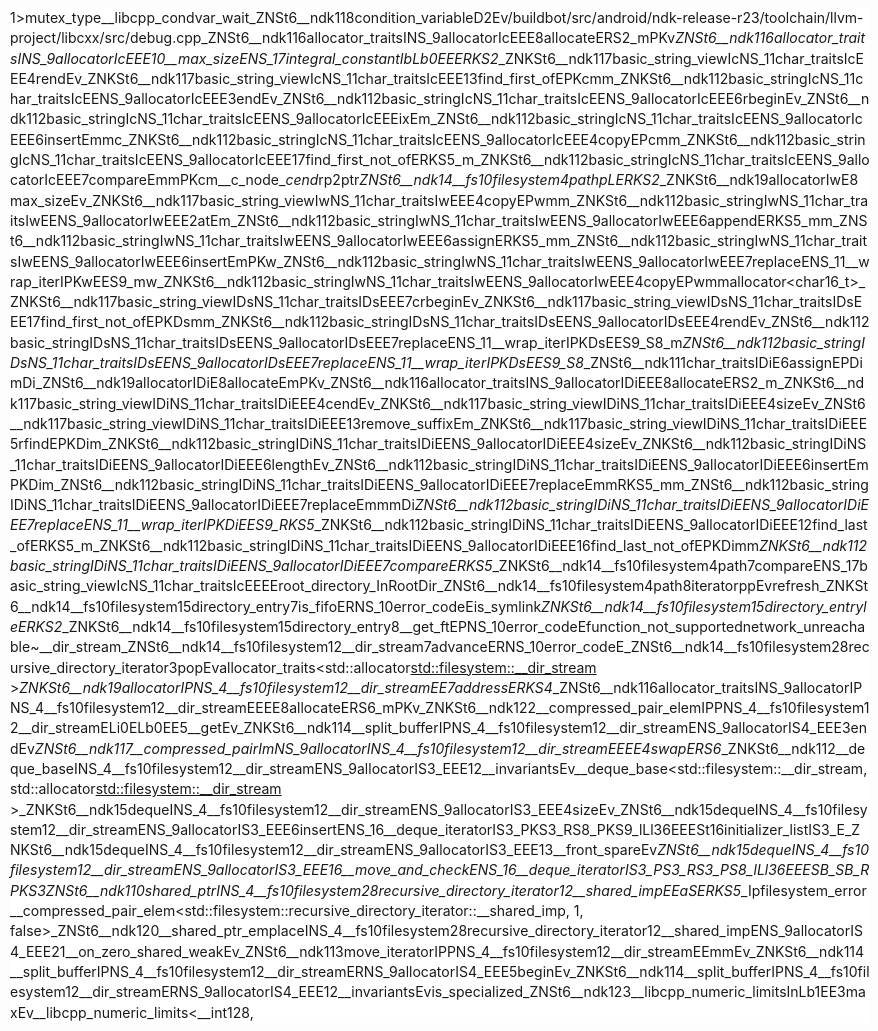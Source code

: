 1> mutex_type __libcpp_condvar_wait _ZNSt6__ndk118condition_variableD2Ev /buildbot/src/android/ndk-release-r23/toolchain/llvm-project/libcxx/src/debug.cpp _ZNSt6__ndk116allocator_traitsINS_9allocatorIcEEE8allocateERS2_mPKv _ZNSt6__ndk116allocator_traitsINS_9allocatorIcEEE10__max_sizeENS_17integral_constantIbLb0EEERKS2_ _ZNKSt6__ndk117basic_string_viewIcNS_11char_traitsIcEEE4rendEv _ZNKSt6__ndk117basic_string_viewIcNS_11char_traitsIcEEE13find_first_ofEPKcmm _ZNKSt6__ndk112basic_stringIcNS_11char_traitsIcEENS_9allocatorIcEEE3endEv _ZNSt6__ndk112basic_stringIcNS_11char_traitsIcEENS_9allocatorIcEEE6rbeginEv _ZNSt6__ndk112basic_stringIcNS_11char_traitsIcEENS_9allocatorIcEEEixEm _ZNSt6__ndk112basic_stringIcNS_11char_traitsIcEENS_9allocatorIcEEE6insertEmmc _ZNKSt6__ndk112basic_stringIcNS_11char_traitsIcEENS_9allocatorIcEEE4copyEPcmm _ZNKSt6__ndk112basic_stringIcNS_11char_traitsIcEENS_9allocatorIcEEE17find_first_not_ofERKS5_m _ZNKSt6__ndk112basic_stringIcNS_11char_traitsIcEENS_9allocatorIcEEE7compareEmmPKcm __c_node __cend_ r p2 ptr _ZNSt6__ndk14__fs10filesystem4pathpLERKS2_ _ZNKSt6__ndk19allocatorIwE8max_sizeEv _ZNKSt6__ndk117basic_string_viewIwNS_11char_traitsIwEEE4copyEPwmm _ZNKSt6__ndk112basic_stringIwNS_11char_traitsIwEENS_9allocatorIwEEE2atEm _ZNSt6__ndk112basic_stringIwNS_11char_traitsIwEENS_9allocatorIwEEE6appendERKS5_mm _ZNSt6__ndk112basic_stringIwNS_11char_traitsIwEENS_9allocatorIwEEE6assignERKS5_mm _ZNSt6__ndk112basic_stringIwNS_11char_traitsIwEENS_9allocatorIwEEE6insertEmPKw _ZNSt6__ndk112basic_stringIwNS_11char_traitsIwEENS_9allocatorIwEEE7replaceENS_11__wrap_iterIPKwEES9_mw _ZNKSt6__ndk112basic_stringIwNS_11char_traitsIwEENS_9allocatorIwEEE4copyEPwmm allocator<char16_t> _ZNKSt6__ndk117basic_string_viewIDsNS_11char_traitsIDsEEE7crbeginEv _ZNKSt6__ndk117basic_string_viewIDsNS_11char_traitsIDsEEE17find_first_not_ofEPKDsmm _ZNKSt6__ndk112basic_stringIDsNS_11char_traitsIDsEENS_9allocatorIDsEEE4rendEv _ZNSt6__ndk112basic_stringIDsNS_11char_traitsIDsEENS_9allocatorIDsEEE7replaceENS_11__wrap_iterIPKDsEES9_S8_m _ZNSt6__ndk112basic_stringIDsNS_11char_traitsIDsEENS_9allocatorIDsEEE7replaceENS_11__wrap_iterIPKDsEES9_S8_ _ZNSt6__ndk111char_traitsIDiE6assignEPDimDi _ZNSt6__ndk19allocatorIDiE8allocateEmPKv _ZNSt6__ndk116allocator_traitsINS_9allocatorIDiEEE8allocateERS2_m _ZNKSt6__ndk117basic_string_viewIDiNS_11char_traitsIDiEEE4cendEv _ZNKSt6__ndk117basic_string_viewIDiNS_11char_traitsIDiEEE4sizeEv _ZNSt6__ndk117basic_string_viewIDiNS_11char_traitsIDiEEE13remove_suffixEm _ZNKSt6__ndk117basic_string_viewIDiNS_11char_traitsIDiEEE5rfindEPKDim _ZNKSt6__ndk112basic_stringIDiNS_11char_traitsIDiEENS_9allocatorIDiEEE4sizeEv _ZNKSt6__ndk112basic_stringIDiNS_11char_traitsIDiEENS_9allocatorIDiEEE6lengthEv _ZNSt6__ndk112basic_stringIDiNS_11char_traitsIDiEENS_9allocatorIDiEEE6insertEmPKDim _ZNSt6__ndk112basic_stringIDiNS_11char_traitsIDiEENS_9allocatorIDiEEE7replaceEmmRKS5_mm _ZNSt6__ndk112basic_stringIDiNS_11char_traitsIDiEENS_9allocatorIDiEEE7replaceEmmmDi _ZNSt6__ndk112basic_stringIDiNS_11char_traitsIDiEENS_9allocatorIDiEEE7replaceENS_11__wrap_iterIPKDiEES9_RKS5_ _ZNKSt6__ndk112basic_stringIDiNS_11char_traitsIDiEENS_9allocatorIDiEEE12find_last_ofERKS5_m _ZNKSt6__ndk112basic_stringIDiNS_11char_traitsIDiEENS_9allocatorIDiEEE16find_last_not_ofEPKDimm _ZNKSt6__ndk112basic_stringIDiNS_11char_traitsIDiEENS_9allocatorIDiEEE7compareERKS5_ _ZNKSt6__ndk14__fs10filesystem4path7compareENS_17basic_string_viewIcNS_11char_traitsIcEEEE root_directory _InRootDir _ZNSt6__ndk14__fs10filesystem4path8iteratorppEv refresh _ZNKSt6__ndk14__fs10filesystem15directory_entry7is_fifoERNS_10error_codeE is_symlink _ZNKSt6__ndk14__fs10filesystem15directory_entryleERKS2_ _ZNKSt6__ndk14__fs10filesystem15directory_entry8__get_ftEPNS_10error_codeE function_not_supported network_unreachable ~__dir_stream _ZNSt6__ndk14__fs10filesystem12__dir_stream7advanceERNS_10error_codeE _ZNSt6__ndk14__fs10filesystem28recursive_directory_iterator3popEv allocator_traits<std::allocator<std::filesystem::__dir_stream> > _ZNKSt6__ndk19allocatorIPNS_4__fs10filesystem12__dir_streamEE7addressERKS4_ _ZNSt6__ndk116allocator_traitsINS_9allocatorIPNS_4__fs10filesystem12__dir_streamEEEE8allocateERS6_mPKv _ZNKSt6__ndk122__compressed_pair_elemIPPNS_4__fs10filesystem12__dir_streamELi0ELb0EE5__getEv _ZNKSt6__ndk114__split_bufferIPNS_4__fs10filesystem12__dir_streamENS_9allocatorIS4_EEE3endEv _ZNSt6__ndk117__compressed_pairImNS_9allocatorINS_4__fs10filesystem12__dir_streamEEEE4swapERS6_ _ZNKSt6__ndk112__deque_baseINS_4__fs10filesystem12__dir_streamENS_9allocatorIS3_EEE12__invariantsEv __deque_base<std::filesystem::__dir_stream, std::allocator<std::filesystem::__dir_stream> > _ZNKSt6__ndk15dequeINS_4__fs10filesystem12__dir_streamENS_9allocatorIS3_EEE4sizeEv _ZNSt6__ndk15dequeINS_4__fs10filesystem12__dir_streamENS_9allocatorIS3_EEE6insertENS_16__deque_iteratorIS3_PKS3_RS8_PKS9_lLl36EEESt16initializer_listIS3_E _ZNKSt6__ndk15dequeINS_4__fs10filesystem12__dir_streamENS_9allocatorIS3_EEE13__front_spareEv _ZNSt6__ndk15dequeINS_4__fs10filesystem12__dir_streamENS_9allocatorIS3_EEE16__move_and_checkENS_16__deque_iteratorIS3_PS3_RS3_PS8_lLl36EEESB_SB_RPKS3_ _ZNSt6__ndk110shared_ptrINS_4__fs10filesystem28recursive_directory_iterator12__shared_impEEaSERKS5_ _Ip filesystem_error __compressed_pair_elem<std::filesystem::recursive_directory_iterator::__shared_imp, 1, false> _ZNSt6__ndk120__shared_ptr_emplaceINS_4__fs10filesystem28recursive_directory_iterator12__shared_impENS_9allocatorIS4_EEE21__on_zero_shared_weakEv _ZNSt6__ndk113move_iteratorIPPNS_4__fs10filesystem12__dir_streamEEmmEv _ZNKSt6__ndk114__split_bufferIPNS_4__fs10filesystem12__dir_streamERNS_9allocatorIS4_EEE5beginEv _ZNKSt6__ndk114__split_bufferIPNS_4__fs10filesystem12__dir_streamERNS_9allocatorIS4_EEE12__invariantsEv is_specialized _ZNSt6__ndk123__libcpp_numeric_limitsInLb1EE3maxEv __libcpp_numeric_limits<__int128,